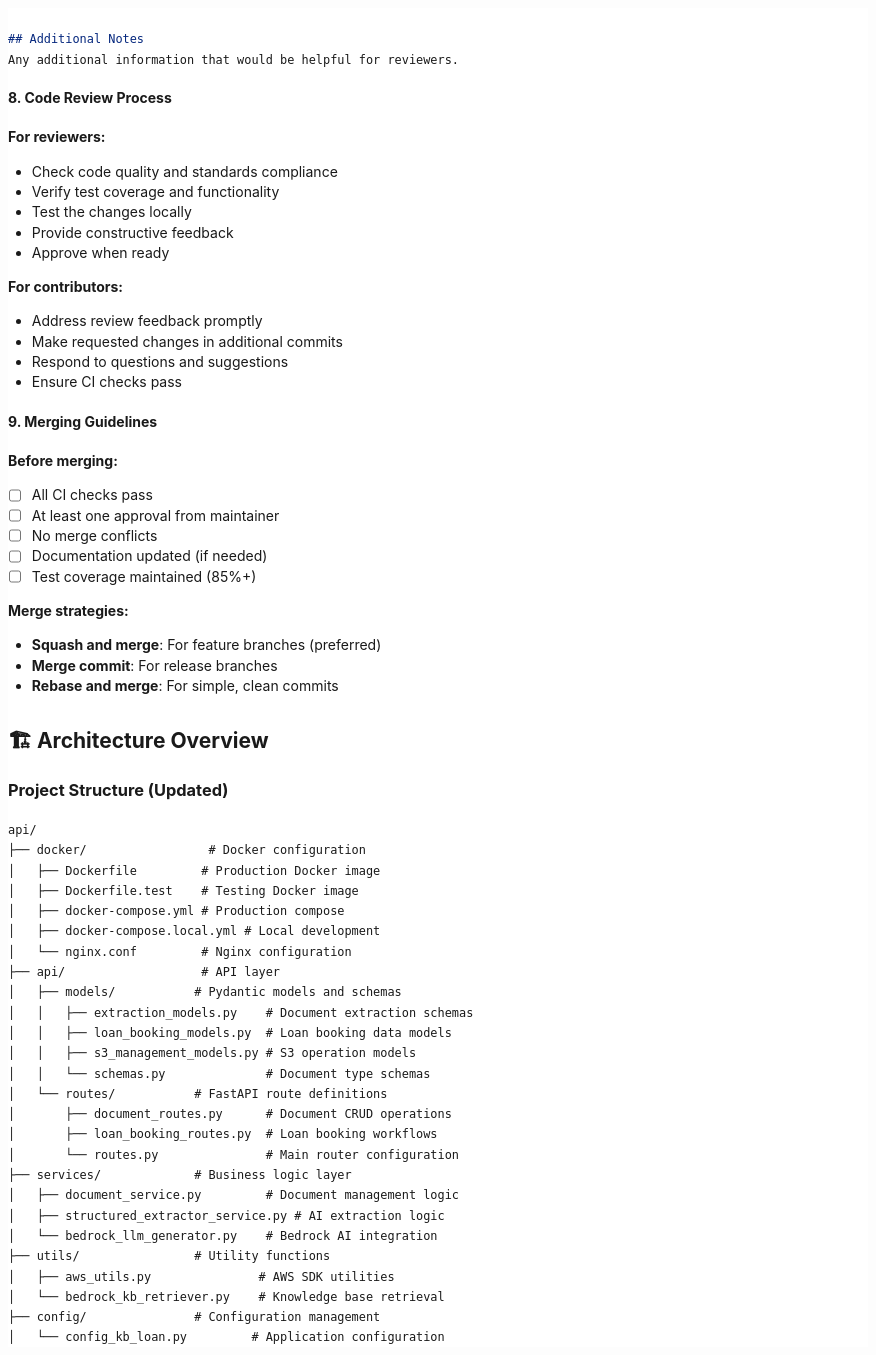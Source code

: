 ```markdown

## Additional Notes
Any additional information that would be helpful for reviewers.
```

#### 8. Code Review Process

**For reviewers:**
- Check code quality and standards compliance
- Verify test coverage and functionality
- Test the changes locally
- Provide constructive feedback
- Approve when ready

**For contributors:**
- Address review feedback promptly
- Make requested changes in additional commits
- Respond to questions and suggestions
- Ensure CI checks pass

#### 9. Merging Guidelines

**Before merging:**
- [ ] All CI checks pass
- [ ] At least one approval from maintainer
- [ ] No merge conflicts
- [ ] Documentation updated (if needed)
- [ ] Test coverage maintained (85%+)

**Merge strategies:**
- **Squash and merge**: For feature branches (preferred)
- **Merge commit**: For release branches
- **Rebase and merge**: For simple, clean commits

## 🏗️ Architecture Overview

### Project Structure (Updated)
```
api/
├── docker/                 # Docker configuration
│   ├── Dockerfile         # Production Docker image
│   ├── Dockerfile.test    # Testing Docker image
│   ├── docker-compose.yml # Production compose
│   ├── docker-compose.local.yml # Local development
│   └── nginx.conf         # Nginx configuration
├── api/                   # API layer
│   ├── models/           # Pydantic models and schemas
│   │   ├── extraction_models.py    # Document extraction schemas
│   │   ├── loan_booking_models.py  # Loan booking data models
│   │   ├── s3_management_models.py # S3 operation models
│   │   └── schemas.py              # Document type schemas
│   └── routes/           # FastAPI route definitions
│       ├── document_routes.py      # Document CRUD operations
│       ├── loan_booking_routes.py  # Loan booking workflows
│       └── routes.py               # Main router configuration
├── services/             # Business logic layer
│   ├── document_service.py         # Document management logic
│   ├── structured_extractor_service.py # AI extraction logic
│   └── bedrock_llm_generator.py    # Bedrock AI integration
├── utils/                # Utility functions
│   ├── aws_utils.py               # AWS SDK utilities
│   └── bedrock_kb_retriever.py    # Knowledge base retrieval
├── config/               # Configuration management
│   └── config_kb_loan.py         # Application configuration
```